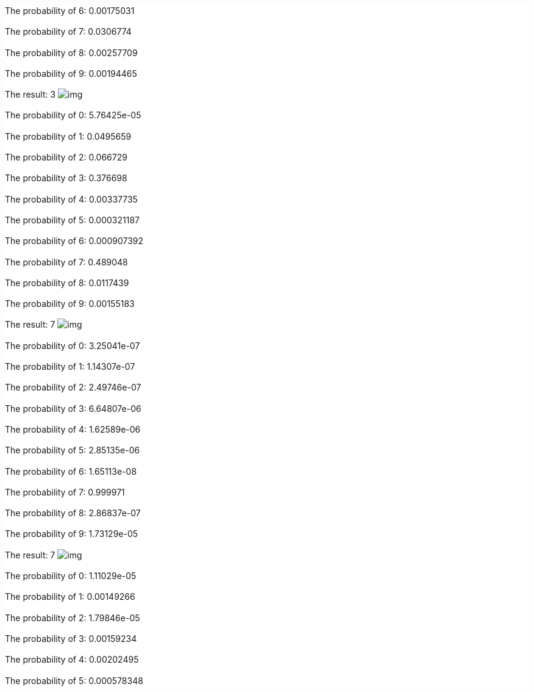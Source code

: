 The probability of 6: 0.00175031

The probability of 7: 0.0306774

The probability of 8: 0.00257709

The probability of 9: 0.00194465

The result: 3 ![img](file:///C:/Users/朱丽/AppData/Local/Temp/msohtmlclip1/01/clip_image063.png)

The probability of 0: 5.76425e-05

The probability of 1: 0.0495659

The probability of 2: 0.066729

The probability of 3: 0.376698

The probability of 4: 0.00337735

The probability of 5: 0.000321187

The probability of 6: 0.000907392

The probability of 7: 0.489048

The probability of 8: 0.0117439

The probability of 9: 0.00155183

The result: 7 ![img](file:///C:/Users/朱丽/AppData/Local/Temp/msohtmlclip1/01/clip_image064.png)

The probability of 0: 3.25041e-07

The probability of 1: 1.14307e-07

The probability of 2: 2.49746e-07

The probability of 3: 6.64807e-06

The probability of 4: 1.62589e-06

The probability of 5: 2.85135e-06

The probability of 6: 1.65113e-08

The probability of 7: 0.999971

The probability of 8: 2.86837e-07

The probability of 9: 1.73129e-05

The result: 7 ![img](file:///C:/Users/朱丽/AppData/Local/Temp/msohtmlclip1/01/clip_image065.png)

The probability of 0: 1.11029e-05

The probability of 1: 0.00149266

The probability of 2: 1.79846e-05

The probability of 3: 0.00159234

The probability of 4: 0.00202495

The probability of 5: 0.000578348
